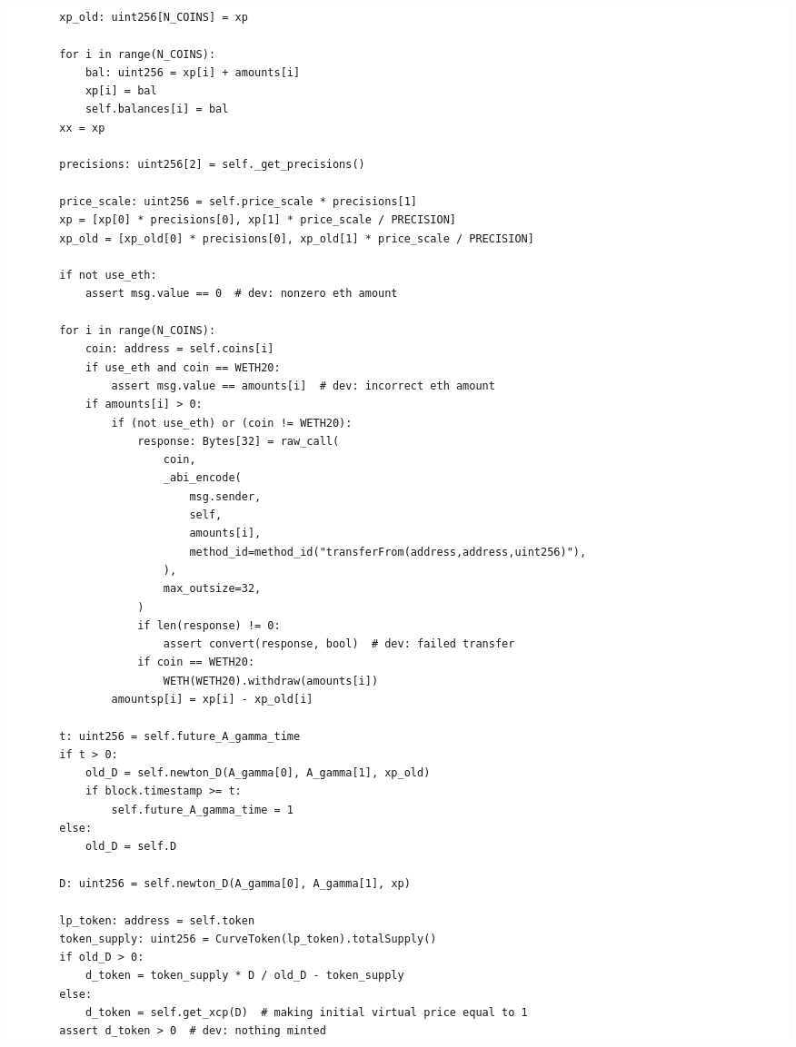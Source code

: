             xp_old: uint256[N_COINS] = xp

            for i in range(N_COINS):
                bal: uint256 = xp[i] + amounts[i]
                xp[i] = bal
                self.balances[i] = bal
            xx = xp

            precisions: uint256[2] = self._get_precisions()

            price_scale: uint256 = self.price_scale * precisions[1]
            xp = [xp[0] * precisions[0], xp[1] * price_scale / PRECISION]
            xp_old = [xp_old[0] * precisions[0], xp_old[1] * price_scale / PRECISION]

            if not use_eth:
                assert msg.value == 0  # dev: nonzero eth amount

            for i in range(N_COINS):
                coin: address = self.coins[i]
                if use_eth and coin == WETH20:
                    assert msg.value == amounts[i]  # dev: incorrect eth amount
                if amounts[i] > 0:
                    if (not use_eth) or (coin != WETH20):
                        response: Bytes[32] = raw_call(
                            coin,
                            _abi_encode(
                                msg.sender,
                                self,
                                amounts[i],
                                method_id=method_id("transferFrom(address,address,uint256)"),
                            ),
                            max_outsize=32,
                        )
                        if len(response) != 0:
                            assert convert(response, bool)  # dev: failed transfer
                        if coin == WETH20:
                            WETH(WETH20).withdraw(amounts[i])
                    amountsp[i] = xp[i] - xp_old[i]

            t: uint256 = self.future_A_gamma_time
            if t > 0:
                old_D = self.newton_D(A_gamma[0], A_gamma[1], xp_old)
                if block.timestamp >= t:
                    self.future_A_gamma_time = 1
            else:
                old_D = self.D

            D: uint256 = self.newton_D(A_gamma[0], A_gamma[1], xp)

            lp_token: address = self.token
            token_supply: uint256 = CurveToken(lp_token).totalSupply()
            if old_D > 0:
                d_token = token_supply * D / old_D - token_supply
            else:
                d_token = self.get_xcp(D)  # making initial virtual price equal to 1
            assert d_token > 0  # dev: nothing minted
